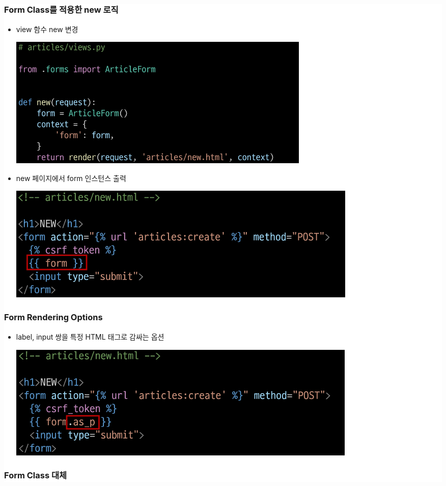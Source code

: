 ### Form Class를 적용한 new 로직

- view 함수 new 변경
    
    ![form_class_new1](./images/form_class_new1.png)
    
- new 페이지에서 form 인스턴스 출력
    
    ![form_class_new2](./images/form_class_new2.png)
    

### Form Rendering Options

- label, input 쌍을 특정 HTML 태그로 감싸는 옵션
    
    ![form_rendering_options](./images/form_rendering_options.png)
    

### Form Class 대체
